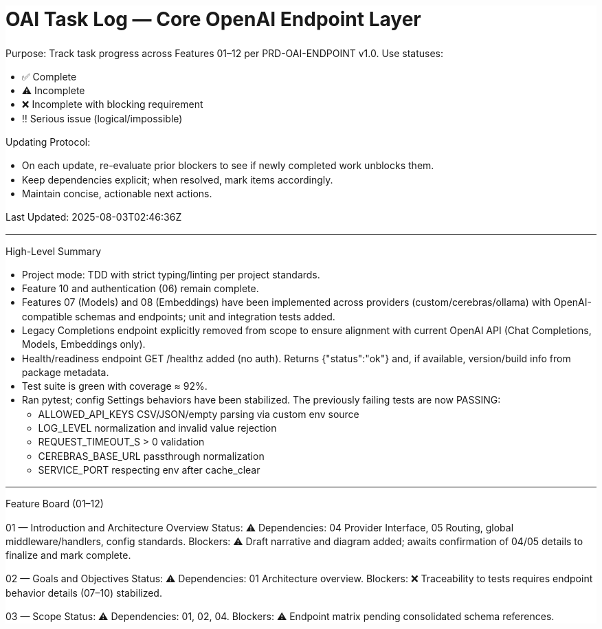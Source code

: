 # OAI Task Log — Core OpenAI Endpoint Layer

Purpose:
Track task progress across Features 01–12 per PRD-OAI-ENDPOINT v1.0. Use statuses:
- ✅ Complete
- ⚠️ Incomplete
- ❌ Incomplete with blocking requirement
- ‼️ Serious issue (logical/impossible)

Updating Protocol:
- On each update, re-evaluate prior blockers to see if newly completed work unblocks them.
- Keep dependencies explicit; when resolved, mark items accordingly.
- Maintain concise, actionable next actions.

Last Updated: 2025-08-03T02:46:36Z

-------------------------------------------------------------------------------

High-Level Summary
- Project mode: TDD with strict typing/linting per project standards.
- Feature 10 and authentication (06) remain complete.
- Features 07 (Models) and 08 (Embeddings) have been implemented across providers (custom/cerebras/ollama) with OpenAI-compatible schemas and endpoints; unit and integration tests added.
- Legacy Completions endpoint explicitly removed from scope to ensure alignment with current OpenAI API (Chat Completions, Models, Embeddings only).
- Health/readiness endpoint GET /healthz added (no auth). Returns {"status":"ok"} and, if available, version/build info from package metadata.
- Test suite is green with coverage ≈ 92%.
- Ran pytest; config Settings behaviors have been stabilized. The previously failing tests are now PASSING:
  - ALLOWED_API_KEYS CSV/JSON/empty parsing via custom env source
  - LOG_LEVEL normalization and invalid value rejection
  - REQUEST_TIMEOUT_S > 0 validation
  - CEREBRAS_BASE_URL passthrough normalization
  - SERVICE_PORT respecting env after cache_clear

-------------------------------------------------------------------------------

Feature Board (01–12)

01 — Introduction and Architecture Overview
Status: ⚠️
Dependencies: 04 Provider Interface, 05 Routing, global middleware/handlers, config standards.
Blockers: ⚠️ Draft narrative and diagram added; awaits confirmation of 04/05 details to finalize and mark complete.

02 — Goals and Objectives
Status: ⚠️
Dependencies: 01 Architecture overview.
Blockers: ❌ Traceability to tests requires endpoint behavior details (07–10) stabilized.

03 — Scope
Status: ⚠️
Dependencies: 01, 02, 04.
Blockers: ⚠️ Endpoint matrix pending consolidated schema references.
